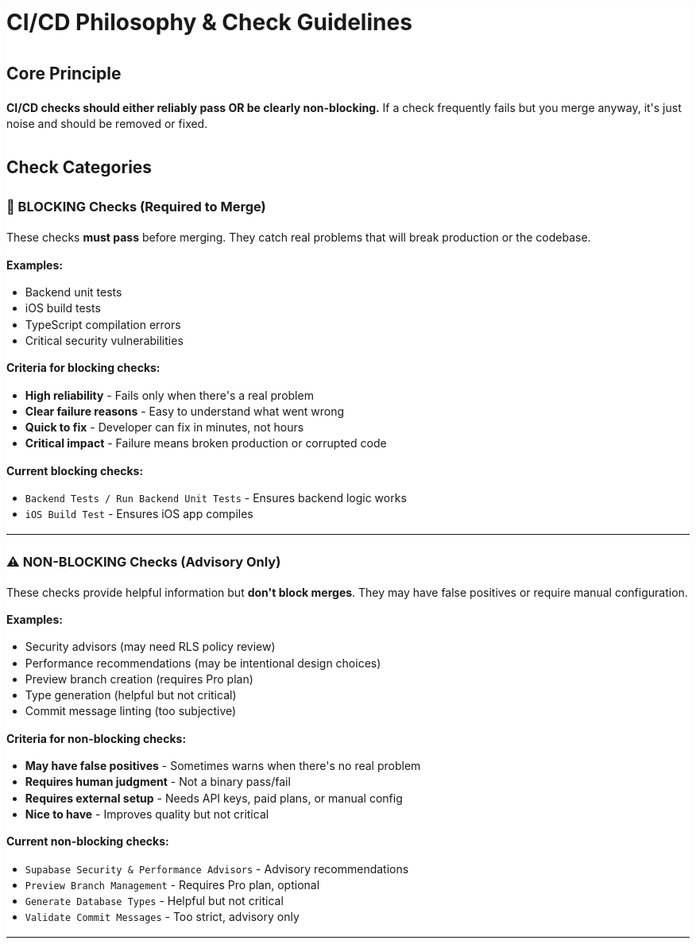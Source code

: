 # CI/CD Philosophy & Check Guidelines

## Core Principle

**CI/CD checks should either reliably pass OR be clearly non-blocking.** If a check frequently fails but you merge anyway, it's just noise and should be removed or fixed.

## Check Categories

### 🚫 BLOCKING Checks (Required to Merge)

These checks **must pass** before merging. They catch real problems that will break production or the codebase.

**Examples:**
- Backend unit tests
- iOS build tests
- TypeScript compilation errors
- Critical security vulnerabilities

**Criteria for blocking checks:**
- **High reliability** - Fails only when there's a real problem
- **Clear failure reasons** - Easy to understand what went wrong
- **Quick to fix** - Developer can fix in minutes, not hours
- **Critical impact** - Failure means broken production or corrupted code

**Current blocking checks:**
- `Backend Tests / Run Backend Unit Tests` - Ensures backend logic works
- `iOS Build Test` - Ensures iOS app compiles

---

### ⚠️ NON-BLOCKING Checks (Advisory Only)

These checks provide helpful information but **don't block merges**. They may have false positives or require manual configuration.

**Examples:**
- Security advisors (may need RLS policy review)
- Performance recommendations (may be intentional design choices)
- Preview branch creation (requires Pro plan)
- Type generation (helpful but not critical)
- Commit message linting (too subjective)

**Criteria for non-blocking checks:**
- **May have false positives** - Sometimes warns when there's no real problem
- **Requires human judgment** - Not a binary pass/fail
- **Requires external setup** - Needs API keys, paid plans, or manual config
- **Nice to have** - Improves quality but not critical

**Current non-blocking checks:**
- `Supabase Security & Performance Advisors` - Advisory recommendations
- `Preview Branch Management` - Requires Pro plan, optional
- `Generate Database Types` - Helpful but not critical
- `Validate Commit Messages` - Too strict, advisory only

---